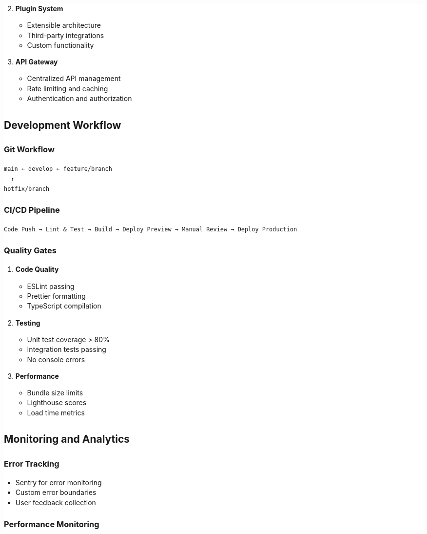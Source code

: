 2. **Plugin System**
   - Extensible architecture
   - Third-party integrations
   - Custom functionality

3. **API Gateway**
   - Centralized API management
   - Rate limiting and caching
   - Authentication and authorization

## Development Workflow

### Git Workflow

```
main ← develop ← feature/branch
  ↑
hotfix/branch
```

### CI/CD Pipeline

```
Code Push → Lint & Test → Build → Deploy Preview → Manual Review → Deploy Production
```

### Quality Gates

1. **Code Quality**
   - ESLint passing
   - Prettier formatting
   - TypeScript compilation

2. **Testing**
   - Unit test coverage > 80%
   - Integration tests passing
   - No console errors

3. **Performance**
   - Bundle size limits
   - Lighthouse scores
   - Load time metrics

## Monitoring and Analytics

### Error Tracking

- Sentry for error monitoring
- Custom error boundaries
- User feedback collection

### Performance Monitoring

